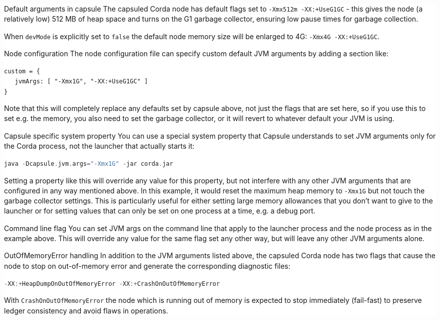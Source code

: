 

Default arguments in capsule
The capsuled Corda node has default flags set to `-Xmx512m -XX:+UseG1GC` - this gives the node (a relatively
                                low) 512 MB of heap space and turns on the G1 garbage collector, ensuring low pause times for garbage collection.

When `devMode` is explicitly set to `false` the default node memory size will be enlarged to 4G: `-Xmx4G -XX:+UseG1GC`.


Node configuration
The node configuration file can specify custom default JVM arguments by adding a section like:

```none
custom = {
   jvmArgs: [ "-Xmx1G", "-XX:+UseG1GC" ]
}
```
Note that this will completely replace any defaults set by capsule above, not just the flags that are set here, so if you use this
                                to set e.g. the memory, you also need to set the garbage collector, or it will revert to whatever default your JVM is using.


Capsule specific system property
You can use a special system property that Capsule understands to set JVM arguments only for the Corda
                                process, not the launcher that actually starts it:

```kotlin
java -Dcapsule.jvm.args="-Xmx1G" -jar corda.jar
```
Setting a property like this will override any value for this property, but not interfere with any other JVM arguments that are configured
                                in any way mentioned above. In this example, it would reset the maximum heap memory to `-Xmx1G` but not touch the garbage collector settings.
                                This is particularly useful for either setting large memory allowances that you don’t want to give to the launcher or for setting values that
                                can only be set on one process at a time, e.g. a debug port.


Command line flag
You can set JVM args on the command line that apply to the launcher process and the node process as in the example
                                above. This will override any value for the same flag set any other way, but will leave any other JVM arguments alone.


OutOfMemoryError handling
In addition to the JVM arguments listed above, the capsuled Corda node has two flags that cause the node to stop
                                on out-of-memory error and generate the corresponding diagnostic files:

```kotlin
-XX:+HeapDumpOnOutOfMemoryError -XX:+CrashOnOutOfMemoryError
```
With `CrashOnOutOfMemoryError` the node which is running out of memory is expected to stop immediately (fail-fast) to preserve ledger
                                consistency and avoid flaws in operations.
